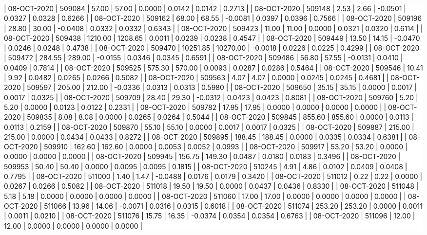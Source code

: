 | 08-OCT-2020 | 509084 | 57.00 | 57.00 | 0.0000 | 0.0142 | 0.0142 | 0.2713 |
| 08-OCT-2020 | 509148 | 2.53 | 2.66 | -0.0501 | 0.0327 | 0.0328 | 0.6266 |
| 08-OCT-2020 | 509162 | 68.00 | 68.55 | -0.0081 | 0.0397 | 0.0396 | 0.7566 |
| 08-OCT-2020 | 509196 | 28.80 | 30.00 | -0.0408 | 0.0332 | 0.0332 | 0.6343 |
| 08-OCT-2020 | 509423 | 11.00 | 11.00 | 0.0000 | 0.0321 | 0.0320 | 0.6114 |
| 08-OCT-2020 | 509438 | 1210.00 | 1208.65 | 0.0011 | 0.0239 | 0.0238 | 0.4547 |
| 08-OCT-2020 | 509449 | 13.50 | 14.15 | -0.0470 | 0.0246 | 0.0248 | 0.4738 |
| 08-OCT-2020 | 509470 | 10251.85 | 10270.00 | -0.0018 | 0.0226 | 0.0225 | 0.4299 |
| 08-OCT-2020 | 509472 | 284.55 | 289.00 | -0.0155 | 0.0346 | 0.0345 | 0.6591 |
| 08-OCT-2020 | 509486 | 56.80 | 57.55 | -0.0131 | 0.0410 | 0.0409 | 0.7814 |
| 08-OCT-2020 | 509525 | 575.30 | 570.00 | 0.0093 | 0.0287 | 0.0286 | 0.5464 |
| 08-OCT-2020 | 509546 | 10.41 | 9.92 | 0.0482 | 0.0265 | 0.0266 | 0.5082 |
| 08-OCT-2020 | 509563 | 4.07 | 4.07 | 0.0000 | 0.0245 | 0.0245 | 0.4681 |
| 08-OCT-2020 | 509597 | 205.00 | 212.00 | -0.0336 | 0.0313 | 0.0313 | 0.5980 |
| 08-OCT-2020 | 509650 | 35.15 | 35.15 | 0.0000 | 0.0017 | 0.0017 | 0.0325 |
| 08-OCT-2020 | 509709 | 28.40 | 29.30 | -0.0312 | 0.0423 | 0.0423 | 0.8081 |
| 08-OCT-2020 | 509760 | 5.20 | 5.20 | 0.0000 | 0.0123 | 0.0122 | 0.2331 |
| 08-OCT-2020 | 509782 | 17.95 | 17.95 | 0.0000 | 0.0000 | 0.0000 | 0.0000 |
| 08-OCT-2020 | 509835 | 8.08 | 8.08 | 0.0000 | 0.0265 | 0.0264 | 0.5044 |
| 08-OCT-2020 | 509845 | 855.60 | 855.60 | 0.0000 | 0.0113 | 0.0113 | 0.2159 |
| 08-OCT-2020 | 509870 | 55.10 | 55.10 | 0.0000 | 0.0017 | 0.0017 | 0.0325 |
| 08-OCT-2020 | 509887 | 215.00 | 215.00 | 0.0000 | 0.0434 | 0.0433 | 0.8272 |
| 08-OCT-2020 | 509895 | 188.45 | 188.45 | 0.0000 | 0.0335 | 0.0334 | 0.6381 |
| 08-OCT-2020 | 509910 | 162.60 | 162.60 | 0.0000 | 0.0053 | 0.0052 | 0.0993 |
| 08-OCT-2020 | 509917 | 53.20 | 53.20 | 0.0000 | 0.0000 | 0.0000 | 0.0000 |
| 08-OCT-2020 | 509945 | 156.75 | 149.30 | 0.0487 | 0.0180 | 0.0183 | 0.3496 |
| 08-OCT-2020 | 509953 | 50.40 | 50.40 | 0.0000 | 0.0095 | 0.0095 | 0.1815 |
| 08-OCT-2020 | 510245 | 4.91 | 4.86 | 0.0102 | 0.0409 | 0.0408 | 0.7795 |
| 08-OCT-2020 | 511000 | 1.40 | 1.47 | -0.0488 | 0.0176 | 0.0179 | 0.3420 |
| 08-OCT-2020 | 511012 | 0.22 | 0.22 | 0.0000 | 0.0267 | 0.0266 | 0.5082 |
| 08-OCT-2020 | 511018 | 19.50 | 19.50 | 0.0000 | 0.0437 | 0.0436 | 0.8330 |
| 08-OCT-2020 | 511048 | 5.18 | 5.18 | 0.0000 | 0.0000 | 0.0000 | 0.0000 |
| 08-OCT-2020 | 511060 | 17.00 | 17.00 | 0.0000 | 0.0000 | 0.0000 | 0.0000 |
| 08-OCT-2020 | 511066 | 13.96 | 14.06 | -0.0071 | 0.0316 | 0.0315 | 0.6018 |
| 08-OCT-2020 | 511074 | 253.20 | 253.20 | 0.0000 | 0.0011 | 0.0011 | 0.0210 |
| 08-OCT-2020 | 511076 | 15.75 | 16.35 | -0.0374 | 0.0354 | 0.0354 | 0.6763 |
| 08-OCT-2020 | 511096 | 12.00 | 12.00 | 0.0000 | 0.0000 | 0.0000 | 0.0000 |